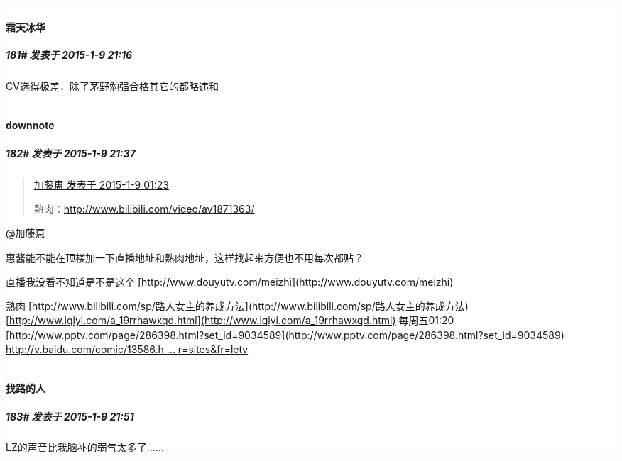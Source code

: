 





*****

####  霜天冰华  
##### 181#       发表于 2015-1-9 21:16




CV选得极差，除了茅野勉强合格其它的都略违和







*****

####  downnote  
##### 182#       发表于 2015-1-9 21:37



<blockquote><a href="httphttps://bbs.saraba1st.com/2b/forum.php?mod=redirect&amp;goto=findpost&amp;pid=27725423&amp;ptid=1075666" target="_blank">加藤恵 发表于 2015-1-9 01:23</a>

熟肉：http://www.bilibili.com/video/av1871363/</blockquote>
@加藤恵

惠酱能不能在顶楼加一下直播地址和熟肉地址，这样找起来方便也不用每次都贴？

直播我没看不知道是不是这个 [http://www.douyutv.com/meizhi](http://www.douyutv.com/meizhi)

熟肉
[http://www.bilibili.com/sp/路人女主的养成方法](http://www.bilibili.com/sp/路人女主的养成方法)
[http://www.iqiyi.com/a_19rrhawxqd.html](http://www.iqiyi.com/a_19rrhawxqd.html) 每周五01:20
[http://www.pptv.com/page/286398.html?set_id=9034589](http://www.pptv.com/page/286398.html?set_id=9034589)
[http://v.baidu.com/comic/13586.h ... r=sites&amp;fr=letv](http://v.baidu.com/comic/13586.htm?frp=bdbrand&amp;fr=sites&amp;fr=letv) 







*****

####  找路的人  
##### 183#       发表于 2015-1-9 21:51




LZ的声音比我脑补的弱气太多了……





